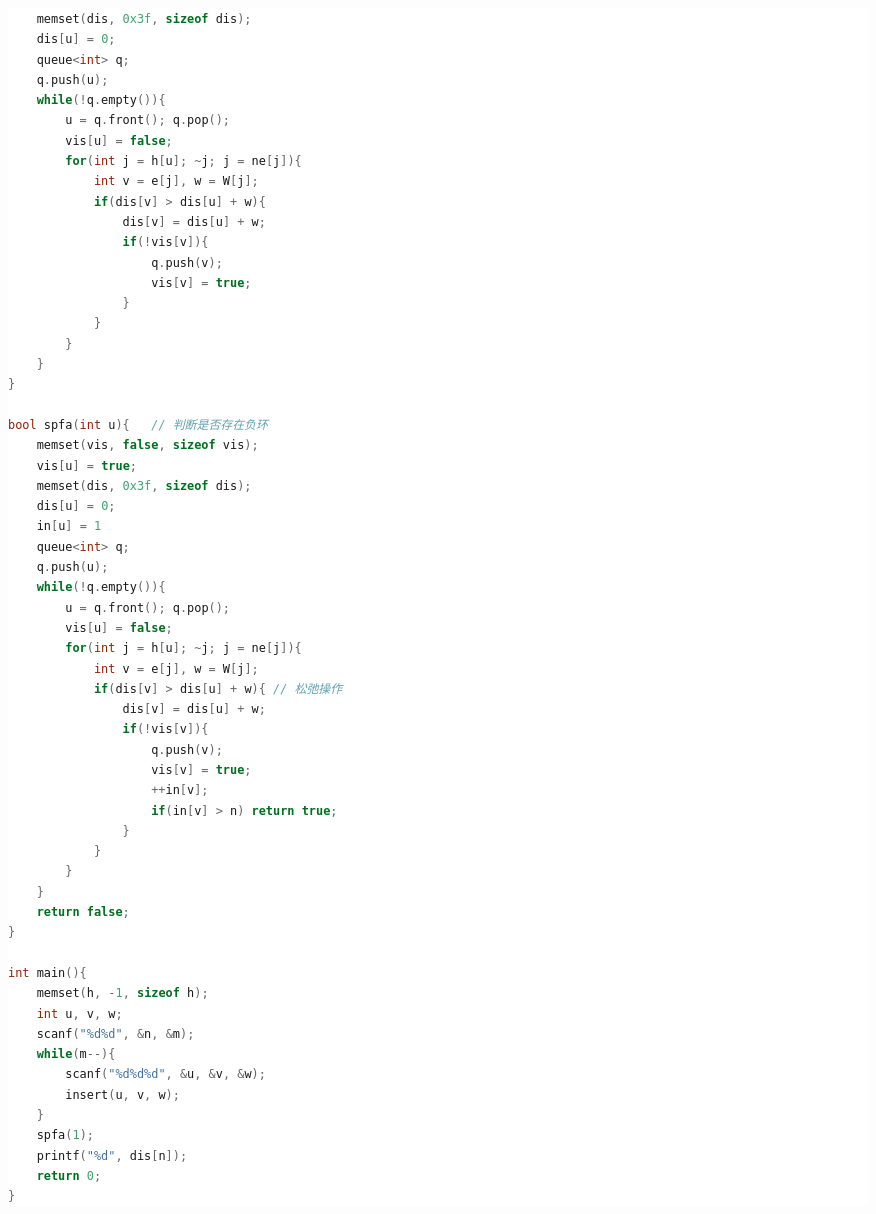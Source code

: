 ```C++
	memset(dis, 0x3f, sizeof dis);
	dis[u] = 0;
	queue<int> q;
	q.push(u);
	while(!q.empty()){
		u = q.front(); q.pop();
		vis[u] = false;
		for(int j = h[u]; ~j; j = ne[j]){
			int v = e[j], w = W[j];
			if(dis[v] > dis[u] + w){
				dis[v] = dis[u] + w; 
				if(!vis[v]){
					q.push(v);
					vis[v] = true;
				}
			}
		}
	}
}

bool spfa(int u){	// 判断是否存在负环 
	memset(vis, false, sizeof vis);
	vis[u] = true;
	memset(dis, 0x3f, sizeof dis);
	dis[u] = 0;
	in[u] = 1
	queue<int> q;
	q.push(u);
	while(!q.empty()){
		u = q.front(); q.pop();
		vis[u] = false;
		for(int j = h[u]; ~j; j = ne[j]){
			int v = e[j], w = W[j];
			if(dis[v] > dis[u] + w){ // 松弛操作 
				dis[v] = dis[u] + w; 
				if(!vis[v]){
					q.push(v);
					vis[v] = true;
					++in[v];
					if(in[v] > n) return true;
				}
			}
		}
	}
	return false;
}

int main(){
	memset(h, -1, sizeof h);
	int u, v, w;
	scanf("%d%d", &n, &m);
	while(m--){
		scanf("%d%d%d", &u, &v, &w);
		insert(u, v, w);
	}
	spfa(1);
	printf("%d", dis[n]);
	return 0;
}
```
